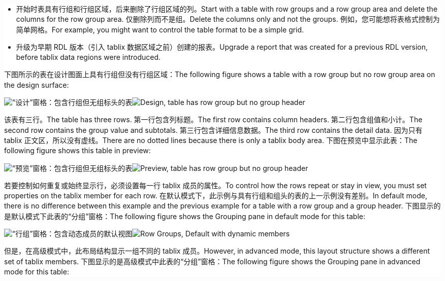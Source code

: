 -   <span data-ttu-id="ef3b3-195">开始时表具有行组和行组区域，后来删除了行组区域的列。</span><span class="sxs-lookup"><span data-stu-id="ef3b3-195">Start with a table with row groups and a row group area and delete the columns for the row group area.</span></span> <span data-ttu-id="ef3b3-196">仅删除列而不是组。</span><span class="sxs-lookup"><span data-stu-id="ef3b3-196">Delete the columns only and not the groups.</span></span> <span data-ttu-id="ef3b3-197">例如，您可能想将表格式控制为简单网格。</span><span class="sxs-lookup"><span data-stu-id="ef3b3-197">For example, you might want to control the table format to be a simple grid.</span></span>

-   <span data-ttu-id="ef3b3-198">升级为早期 RDL 版本（引入 tablix 数据区域之前）创建的报表。</span><span class="sxs-lookup"><span data-stu-id="ef3b3-198">Upgrade a report that was created for a previous RDL version, before tablix data regions were introduced.</span></span>

 <span data-ttu-id="ef3b3-199">下图所示的表在设计图面上具有行组但没有行组区域：</span><span class="sxs-lookup"><span data-stu-id="ef3b3-199">The following figure shows a table with a row group but no row group area on the design surface:</span></span>

 <span data-ttu-id="ef3b3-200">![“设计”窗格：包含行组但无组标头的表](../media/rs-tableheaderdynamicwithnogroupheadercelldesign.gif "“设计”窗格：包含行组但无组标头的表")</span><span class="sxs-lookup"><span data-stu-id="ef3b3-200">![Design, table has row group but no group header](../media/rs-tableheaderdynamicwithnogroupheadercelldesign.gif "Design, table has row group but no group header")</span></span>

 <span data-ttu-id="ef3b3-201">该表有三行。</span><span class="sxs-lookup"><span data-stu-id="ef3b3-201">The table has three rows.</span></span> <span data-ttu-id="ef3b3-202">第一行包含列标题。</span><span class="sxs-lookup"><span data-stu-id="ef3b3-202">The first row contains column headers.</span></span> <span data-ttu-id="ef3b3-203">第二行包含组值和小计。</span><span class="sxs-lookup"><span data-stu-id="ef3b3-203">The second row contains the group value and subtotals.</span></span> <span data-ttu-id="ef3b3-204">第三行包含详细信息数据。</span><span class="sxs-lookup"><span data-stu-id="ef3b3-204">The third row contains the detail data.</span></span> <span data-ttu-id="ef3b3-205">因为只有 tablix 正文区，所以没有虚线。</span><span class="sxs-lookup"><span data-stu-id="ef3b3-205">There are no dotted lines because there is only a tablix body area.</span></span> <span data-ttu-id="ef3b3-206">下图在预览中显示此表：</span><span class="sxs-lookup"><span data-stu-id="ef3b3-206">The following figure shows this table in preview:</span></span>

 <span data-ttu-id="ef3b3-207">![“预览”窗格：包含行组但无组标头的表](../media/rs-tableheaderdynamicwithnogroupheadercellpreview.gif "“预览”窗格：包含行组但无组标头的表")</span><span class="sxs-lookup"><span data-stu-id="ef3b3-207">![Preview, table has row group but no group header](../media/rs-tableheaderdynamicwithnogroupheadercellpreview.gif "Preview, table has row group but no group header")</span></span>

 <span data-ttu-id="ef3b3-208">若要控制如何重复或始终显示行，必须设置每一行 tablix 成员的属性。</span><span class="sxs-lookup"><span data-stu-id="ef3b3-208">To control how the rows repeat or stay in view, you must set properties on the tablix member for each row.</span></span> <span data-ttu-id="ef3b3-209">在默认模式下，此示例与具有行组和组头的表的上一示例没有差别。</span><span class="sxs-lookup"><span data-stu-id="ef3b3-209">In default mode, there is no difference between this example and the previous example for a table with a row group and a group header.</span></span> <span data-ttu-id="ef3b3-210">下图显示的是默认模式下此表的“分组”窗格：</span><span class="sxs-lookup"><span data-stu-id="ef3b3-210">The following figure shows the Grouping pane in default mode for this table:</span></span>

 <span data-ttu-id="ef3b3-211">![“行组”窗格：包含动态成员的默认视图](../media/rs-tableheaderdynamicgroupingpanedefault.gif "“行组”窗格：包含动态成员的默认视图")</span><span class="sxs-lookup"><span data-stu-id="ef3b3-211">![Row Groups, Default with dynamic members](../media/rs-tableheaderdynamicgroupingpanedefault.gif "Row Groups, Default with dynamic members")</span></span>

 <span data-ttu-id="ef3b3-212">但是，在高级模式中，此布局结构显示一组不同的 tablix 成员。</span><span class="sxs-lookup"><span data-stu-id="ef3b3-212">However, in advanced mode, this layout structure shows a different set of tablix members.</span></span> <span data-ttu-id="ef3b3-213">下图显示的是高级模式中此表的“分组”窗格：</span><span class="sxs-lookup"><span data-stu-id="ef3b3-213">The following figure shows the Grouping pane in advanced mode for this table:</span></span>
